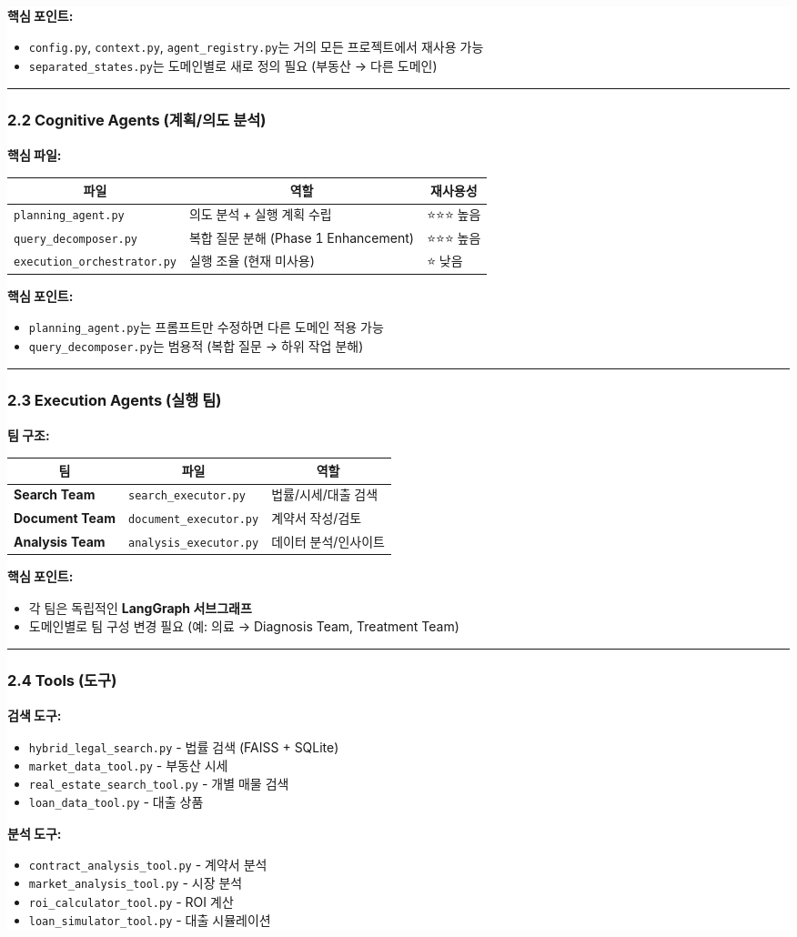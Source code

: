 **핵심 포인트:**
- `config.py`, `context.py`, `agent_registry.py`는 거의 모든 프로젝트에서 재사용 가능
- `separated_states.py`는 도메인별로 새로 정의 필요 (부동산 → 다른 도메인)

---

### 2.2 Cognitive Agents (계획/의도 분석)

**핵심 파일:**

| 파일 | 역할 | 재사용성 |
|------|------|---------|
| `planning_agent.py` | 의도 분석 + 실행 계획 수립 | ⭐⭐⭐ 높음 |
| `query_decomposer.py` | 복합 질문 분해 (Phase 1 Enhancement) | ⭐⭐⭐ 높음 |
| `execution_orchestrator.py` | 실행 조율 (현재 미사용) | ⭐ 낮음 |

**핵심 포인트:**
- `planning_agent.py`는 프롬프트만 수정하면 다른 도메인 적용 가능
- `query_decomposer.py`는 범용적 (복합 질문 → 하위 작업 분해)

---

### 2.3 Execution Agents (실행 팀)

**팀 구조:**

| 팀 | 파일 | 역할 |
|----|------|------|
| **Search Team** | `search_executor.py` | 법률/시세/대출 검색 |
| **Document Team** | `document_executor.py` | 계약서 작성/검토 |
| **Analysis Team** | `analysis_executor.py` | 데이터 분석/인사이트 |

**핵심 포인트:**
- 각 팀은 독립적인 **LangGraph 서브그래프**
- 도메인별로 팀 구성 변경 필요 (예: 의료 → Diagnosis Team, Treatment Team)

---

### 2.4 Tools (도구)

**검색 도구:**
- `hybrid_legal_search.py` - 법률 검색 (FAISS + SQLite)
- `market_data_tool.py` - 부동산 시세
- `real_estate_search_tool.py` - 개별 매물 검색
- `loan_data_tool.py` - 대출 상품

**분석 도구:**
- `contract_analysis_tool.py` - 계약서 분석
- `market_analysis_tool.py` - 시장 분석
- `roi_calculator_tool.py` - ROI 계산
- `loan_simulator_tool.py` - 대출 시뮬레이션
